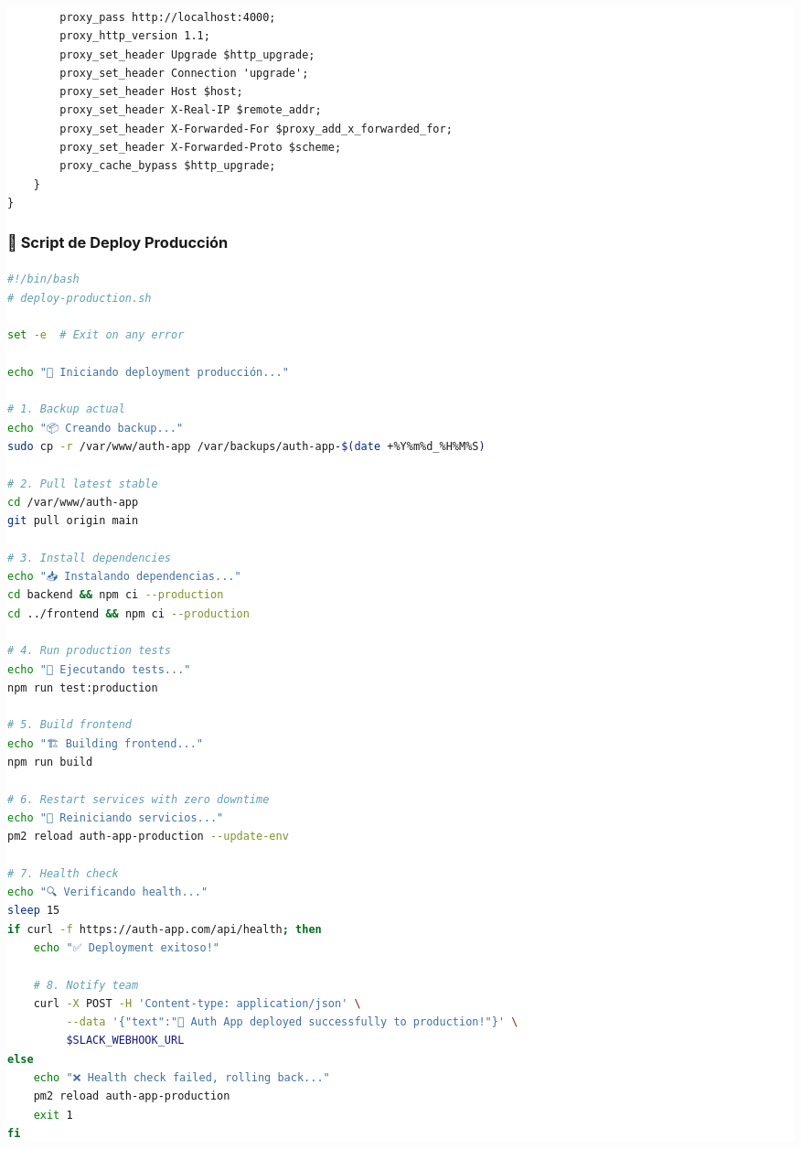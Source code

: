 ```nginx
        proxy_pass http://localhost:4000;
        proxy_http_version 1.1;
        proxy_set_header Upgrade $http_upgrade;
        proxy_set_header Connection 'upgrade';
        proxy_set_header Host $host;
        proxy_set_header X-Real-IP $remote_addr;
        proxy_set_header X-Forwarded-For $proxy_add_x_forwarded_for;
        proxy_set_header X-Forwarded-Proto $scheme;
        proxy_cache_bypass $http_upgrade;
    }
}
```

### 🚀 **Script de Deploy Producción**
```bash
#!/bin/bash
# deploy-production.sh

set -e  # Exit on any error

echo "🚀 Iniciando deployment producción..."

# 1. Backup actual
echo "📦 Creando backup..."
sudo cp -r /var/www/auth-app /var/backups/auth-app-$(date +%Y%m%d_%H%M%S)

# 2. Pull latest stable
cd /var/www/auth-app
git pull origin main

# 3. Install dependencies
echo "📥 Instalando dependencias..."
cd backend && npm ci --production
cd ../frontend && npm ci --production

# 4. Run production tests
echo "🧪 Ejecutando tests..."
npm run test:production

# 5. Build frontend
echo "🏗️ Building frontend..."
npm run build

# 6. Restart services with zero downtime
echo "🔄 Reiniciando servicios..."
pm2 reload auth-app-production --update-env

# 7. Health check
echo "🔍 Verificando health..."
sleep 15
if curl -f https://auth-app.com/api/health; then
    echo "✅ Deployment exitoso!"
    
    # 8. Notify team
    curl -X POST -H 'Content-type: application/json' \
         --data '{"text":"🚀 Auth App deployed successfully to production!"}' \
         $SLACK_WEBHOOK_URL
else
    echo "❌ Health check failed, rolling back..."
    pm2 reload auth-app-production
    exit 1
fi
```
